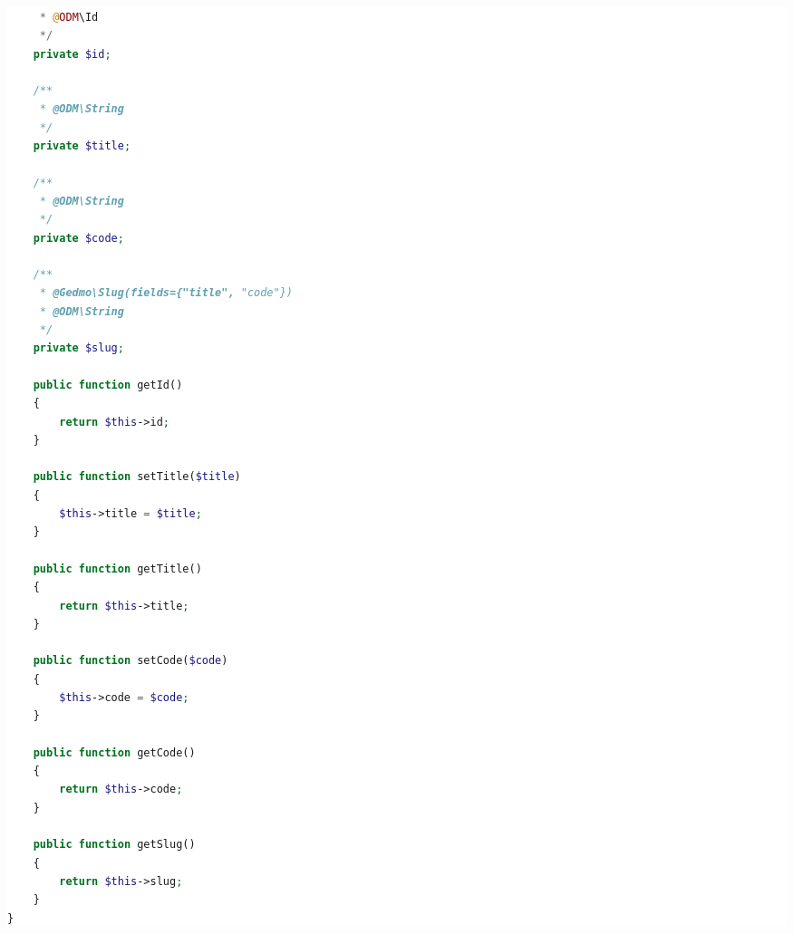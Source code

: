 ``` php
     * @ODM\Id
     */
    private $id;

    /**
     * @ODM\String
     */
    private $title;

    /**
     * @ODM\String
     */
    private $code;

    /**
     * @Gedmo\Slug(fields={"title", "code"})
     * @ODM\String
     */
    private $slug;

    public function getId()
    {
        return $this->id;
    }

    public function setTitle($title)
    {
        $this->title = $title;
    }

    public function getTitle()
    {
        return $this->title;
    }

    public function setCode($code)
    {
        $this->code = $code;
    }

    public function getCode()
    {
        return $this->code;
    }

    public function getSlug()
    {
        return $this->slug;
    }
}
```

